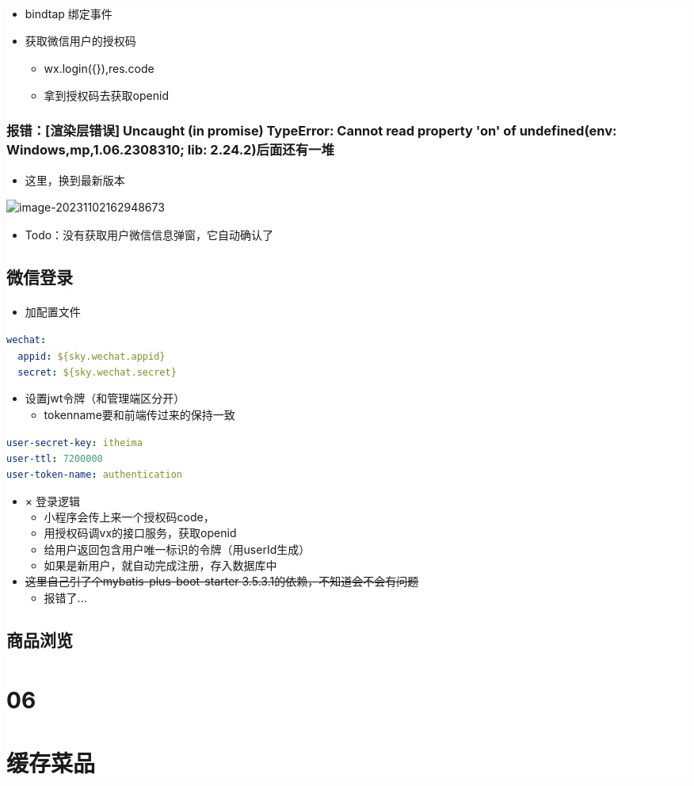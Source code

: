 - bindtap 绑定事件

- 获取微信用户的授权码

  - wx.login({}),res.code

  - 拿到授权码去获取openid

### 报错：[渲染层错误] Uncaught (in promise) TypeError: Cannot read property 'on' of undefined(env: Windows,mp,1.06.2308310; lib: 2.24.2)后面还有一堆

- 这里，换到最新版本

![image-20231102162948673](C:\Users\31067\AppData\Roaming\Typora\typora-user-images\image-20231102162948673.png)

- Todo：没有获取用户微信信息弹窗，它自动确认了

## 微信登录


- 加配置文件

```yml
wechat:
  appid: ${sky.wechat.appid}
  secret: ${sky.wechat.secret}
```

- 设置jwt令牌（和管理端区分开）
  - tokenname要和前端传过来的保持一致

```yml
user-secret-key: itheima
user-ttl: 7200000
user-token-name: authentication
```

- × 登录逻辑
  - 小程序会传上来一个授权码code，
  - 用授权码调vx的接口服务，获取openid
  - 给用户返回包含用户唯一标识的令牌（用userId生成）
  - 如果是新用户，就自动完成注册，存入数据库中
- ~~这里自己引了个mybatis-plus-boot-starter 3.5.3.1的依赖，不知道会不会有问题~~
  - 报错了...

## 商品浏览



# 06

# 缓存菜品
